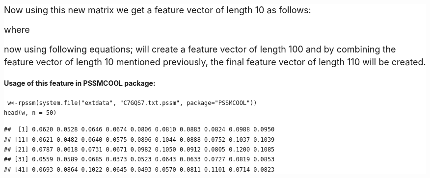 ![RD=\begin{pmatrix}
-&1&2&3&4&5&6&7&8&9&10\\
a_1&p_{1,1}&p_{1,2}&p_{1,3}&p_{1,4}&p_{1,5}&p_{1,6}&p_{1,7}&p_{1,8}&p_{1,9}&p_{1,10}\\
a_2&p_{2,1}&p_{2,2}&p_{2,3}&p_{2,4}&p_{2,5}&p_{2,6}&p_{2,7}&p_{2,8}&p_{2,9}&p_{2,10}\\
\vdots&\vdots&\vdots&\vdots&\vdots&\vdots&\vdots&\vdots&\vdots&\vdots\\
a_L&p_{L,1}&p_{L,2}&p_{L,3}&p_{L,4}&p_{L,5}&p_{L,6}&p_{L,7}&p_{L,8}&p_{L,9}&p_{L,10}
\end{pmatrix}](https://latex.codecogs.com/svg.latex?%5Clarge%20RD%3D%5Cbegin%7Bpmatrix%7D%20-%261%262%263%264%265%266%267%268%269%2610%5C%5C%20a_1%26p_%7B1%2C1%7D%26p_%7B1%2C2%7D%26p_%7B1%2C3%7D%26p_%7B1%2C4%7D%26p_%7B1%2C5%7D%26p_%7B1%2C6%7D%26p_%7B1%2C7%7D%26p_%7B1%2C8%7D%26p_%7B1%2C9%7D%26p_%7B1%2C10%7D%5C%5C%20a_2%26p_%7B2%2C1%7D%26p_%7B2%2C2%7D%26p_%7B2%2C3%7D%26p_%7B2%2C4%7D%26p_%7B2%2C5%7D%26p_%7B2%2C6%7D%26p_%7B2%2C7%7D%26p_%7B2%2C8%7D%26p_%7B2%2C9%7D%26p_%7B2%2C10%7D%5C%5C%20%5Cvdots%26%5Cvdots%26%5Cvdots%26%5Cvdots%26%5Cvdots%26%5Cvdots%26%5Cvdots%26%5Cvdots%26%5Cvdots%26%5Cvdots%5C%5C%20a_L%26p_%7BL%2C1%7D%26p_%7BL%2C2%7D%26p_%7BL%2C3%7D%26p_%7BL%2C4%7D%26p_%7BL%2C5%7D%26p_%7BL%2C6%7D%26p_%7BL%2C7%7D%26p_%7BL%2C8%7D%26p_%7BL%2C9%7D%26p_%7BL%2C10%7D%20%5Cend%7Bpmatrix%7D)

<font size="4">Now using this new matrix we get a feature vector of length 10 as follows: </font>

![D_s=\frac{1}{L}\sum_{i=1}^L (p_{i,s}-\overline p_s)^2](https://latex.codecogs.com/svg.latex?%5Clarge%20D_s%3D%5Cfrac%7B1%7D%7BL%7D%5Csum_%7Bi%3D1%7D%5EL%20%28p_%7Bi%2Cs%7D-%5Coverline%20p_s%29%5E2)

<font size="4"> where </font>

![\overline p_s=\frac{1}{L}\sum_{i=1}^L p_{i,s} \quad ,s=1,2,...,10,\ i=1,2,...,L \ ,p_{i,s} \in RD](https://latex.codecogs.com/svg.latex?%5Clarge%20%5Coverline%20p_s%3D%5Cfrac%7B1%7D%7BL%7D%5Csum_%7Bi%3D1%7D%5EL%20p_%7Bi%2Cs%7D%20%5Cquad%20%2Cs%3D1%2C2%2C...%2C10%2C%5C%20i%3D1%2C2%2C...%2CL%20%5C%20%2Cp_%7Bi%2Cs%7D%20%5Cin%20RD)

<font size="4"> now using following equations; will create a feature vector of length 100 and by combining the feature vector of length 10 mentioned previously, the final feature vector of length 110 will be created.</font>

![\begin{aligned}
x_{i,i+1}&=(p_{i,s}-\frac{p_{i,s}+p_{i+1,t}}{2})^2+(p_{i+1,t}-\frac{p_{i,s}+p_{i+1,t}}{2})^2\\
&=\frac{(p_{i,s}-p_{i+1,t})^2}{2}\quad i=1,2,...,L-1 \quad ,s,t=1,2,...,10 
\end{aligned}](https://latex.codecogs.com/svg.latex?%5Clarge%20%5Cbegin%7Baligned%7D%20x_%7Bi%2Ci&plus;1%7D%26%3D%28p_%7Bi%2Cs%7D-%5Cfrac%7Bp_%7Bi%2Cs%7D&plus;p_%7Bi&plus;1%2Ct%7D%7D%7B2%7D%29%5E2&plus;%28p_%7Bi&plus;1%2Ct%7D-%5Cfrac%7Bp_%7Bi%2Cs%7D&plus;p_%7Bi&plus;1%2Ct%7D%7D%7B2%7D%29%5E2%5C%5C%20%26%3D%5Cfrac%7B%28p_%7Bi%2Cs%7D-p_%7Bi&plus;1%2Ct%7D%29%5E2%7D%7B2%7D%5Cquad%20i%3D1%2C2%2C...%2CL-1%20%5Cquad%20%2Cs%2Ct%3D1%2C2%2C...%2C10%20%5Cend%7Baligned%7D)

![\begin{aligned}
D_{s,t}&=\frac{1}{L-1}\sum_{i=1}^{L-1}x_{i,i+1} \\
&=\frac{1}{L-1}\sum_{i=1}^{L-1}[(p_{i,s}-\frac{p_{i,s}+p_{i+1,t}}{2})^2+(p_{i+1,t}-\frac{p_{i,s}+p_{i+1,t}}{2})^2] \\
&=\frac{1}{L-1}\sum_{i=1}^{L-1}\frac{(p_{i,s}-p_{i+1,t})^2}{2} \quad ,s,t=1,2,...,10
\end{aligned}](https://latex.codecogs.com/svg.latex?%5Clarge%20%5Cbegin%7Baligned%7D%20D_%7Bs%2Ct%7D%26%3D%5Cfrac%7B1%7D%7BL-1%7D%5Csum_%7Bi%3D1%7D%5E%7BL-1%7Dx_%7Bi%2Ci&plus;1%7D%20%5C%5C%20%26%3D%5Cfrac%7B1%7D%7BL-1%7D%5Csum_%7Bi%3D1%7D%5E%7BL-1%7D%5B%28p_%7Bi%2Cs%7D-%5Cfrac%7Bp_%7Bi%2Cs%7D&plus;p_%7Bi&plus;1%2Ct%7D%7D%7B2%7D%29%5E2&plus;%28p_%7Bi&plus;1%2Ct%7D-%5Cfrac%7Bp_%7Bi%2Cs%7D&plus;p_%7Bi&plus;1%2Ct%7D%7D%7B2%7D%29%5E2%5D%20%5C%5C%20%26%3D%5Cfrac%7B1%7D%7BL-1%7D%5Csum_%7Bi%3D1%7D%5E%7BL-1%7D%5Cfrac%7B%28p_%7Bi%2Cs%7D-p_%7Bi&plus;1%2Ct%7D%29%5E2%7D%7B2%7D%20%5Cquad%20%2Cs%2Ct%3D1%2C2%2C...%2C10%20%5Cend%7Baligned%7D)

#### Usage of this feature in PSSMCOOL package:
```
 w<-rpssm(system.file("extdata", "C7GQS7.txt.pssm", package="PSSMCOOL"))
head(w, n = 50)
```
```
##  [1] 0.0620 0.0528 0.0646 0.0674 0.0806 0.0810 0.0883 0.0824 0.0988 0.0950
## [11] 0.0621 0.0482 0.0640 0.0575 0.0896 0.1044 0.0888 0.0752 0.1037 0.1039
## [21] 0.0787 0.0618 0.0731 0.0671 0.0982 0.1050 0.0912 0.0805 0.1200 0.1085
## [31] 0.0559 0.0589 0.0685 0.0373 0.0523 0.0643 0.0633 0.0727 0.0819 0.0853
## [41] 0.0693 0.0864 0.1022 0.0645 0.0493 0.0570 0.0811 0.1101 0.0714 0.0823
```
